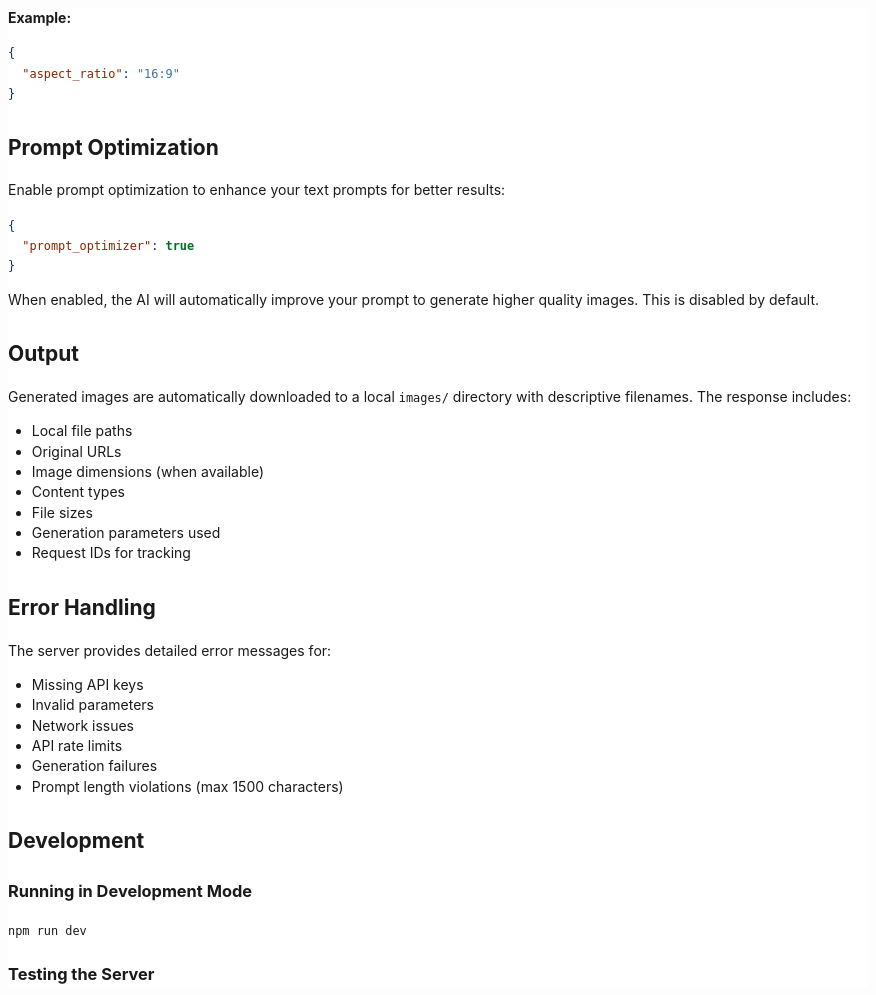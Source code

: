 **Example:**
```json
{
  "aspect_ratio": "16:9"
}
```

## Prompt Optimization

Enable prompt optimization to enhance your text prompts for better results:

```json
{
  "prompt_optimizer": true
}
```

When enabled, the AI will automatically improve your prompt to generate higher quality images. This is disabled by default.

## Output

Generated images are automatically downloaded to a local `images/` directory with descriptive filenames. The response includes:

- Local file paths
- Original URLs
- Image dimensions (when available)
- Content types
- File sizes
- Generation parameters used
- Request IDs for tracking

## Error Handling

The server provides detailed error messages for:
- Missing API keys
- Invalid parameters
- Network issues
- API rate limits
- Generation failures
- Prompt length violations (max 1500 characters)

## Development

### Running in Development Mode

```bash
npm run dev
```

### Testing the Server
